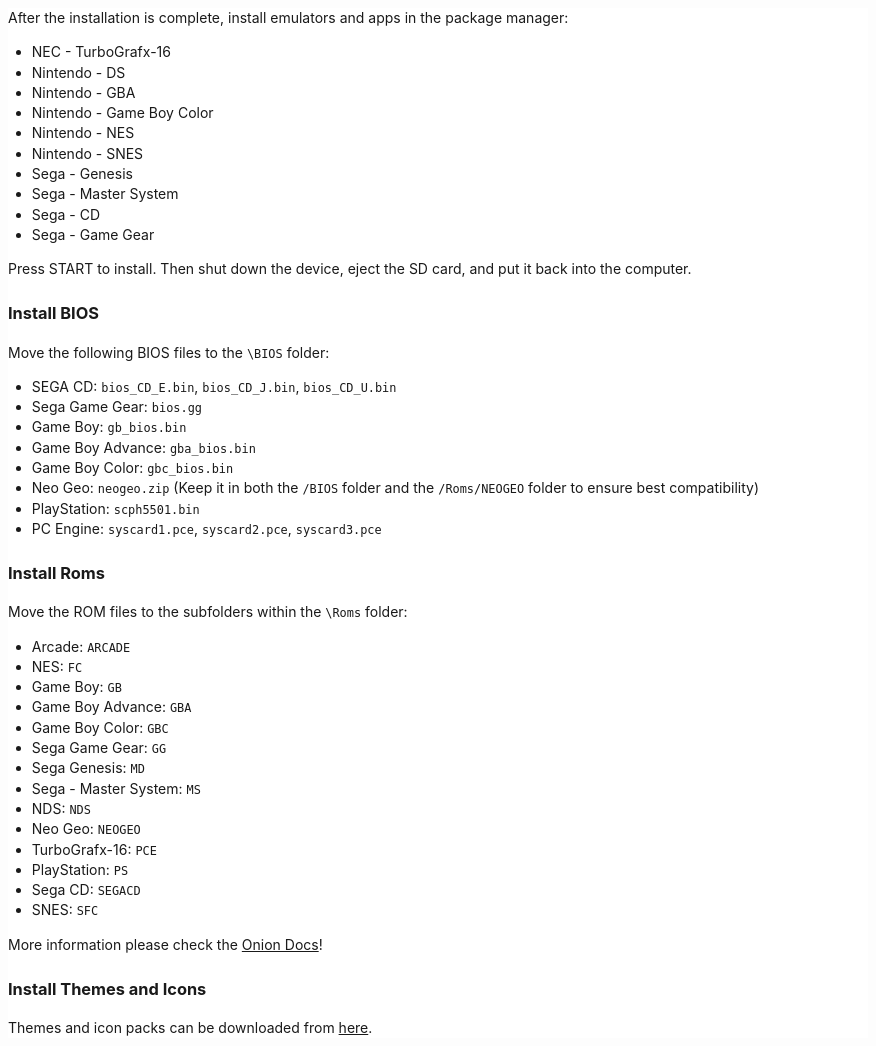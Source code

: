 After the installation is complete, install emulators and apps in the package manager:

-   NEC - TurboGrafx-16
-   Nintendo - DS
-   Nintendo - GBA
-   Nintendo - Game Boy Color
-   Nintendo - NES
-   Nintendo - SNES
-   Sega - Genesis
-   Sega - Master System
-   Sega - CD
-   Sega - Game Gear

Press START to install. Then shut down the device, eject the SD card, and put it back into the computer.

### Install BIOS

Move the following BIOS files to the `\BIOS` folder:

-   SEGA CD: `bios_CD_E.bin`, `bios_CD_J.bin`, `bios_CD_U.bin`
-   Sega Game Gear: `bios.gg`
-   Game Boy: `gb_bios.bin`
-   Game Boy Advance: `gba_bios.bin`
-   Game Boy Color: `gbc_bios.bin`
-   Neo Geo: `neogeo.zip` (Keep it in both the `/BIOS` folder and the `/Roms/NEOGEO` folder to ensure best compatibility)
-   PlayStation: `scph5501.bin`
-   PC Engine: `syscard1.pce`, `syscard2.pce`, `syscard3.pce`

### Install Roms

Move the ROM files to the subfolders within the `\Roms` folder:

-   Arcade: `ARCADE`
-   NES: `FC`
-   Game Boy: `GB`
-   Game Boy Advance: `GBA`
-   Game Boy Color: `GBC`
-   Sega Game Gear: `GG`
-   Sega Genesis: `MD`
-   Sega - Master System: `MS`
-   NDS: `NDS`
-   Neo Geo: `NEOGEO`
-   TurboGrafx-16: `PCE`
-   PlayStation: `PS`
-   Sega CD: `SEGACD`
-   SNES: `SFC`

More information please check the [Onion Docs](https://onionui.github.io/docs/emulators/nes)!

### Install Themes and Icons

Themes and icon packs can be downloaded from [here](https://github.com/OnionUI/Themes/blob/main/README.md).
